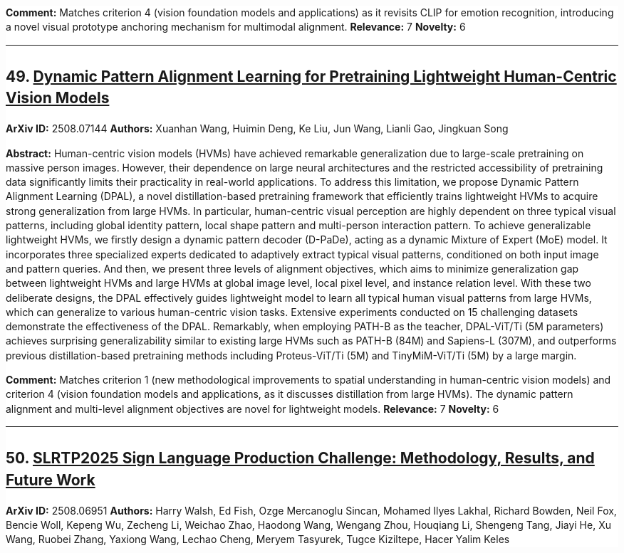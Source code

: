 **Comment:** Matches criterion 4 (vision foundation models and applications) as it revisits CLIP for emotion recognition, introducing a novel visual prototype anchoring mechanism for multimodal alignment.
**Relevance:** 7
**Novelty:** 6

---

## 49. [Dynamic Pattern Alignment Learning for Pretraining Lightweight Human-Centric Vision Models](https://arxiv.org/abs/2508.07144) <a id="link49"></a>
**ArXiv ID:** 2508.07144
**Authors:** Xuanhan Wang, Huimin Deng, Ke Liu, Jun Wang, Lianli Gao, Jingkuan Song

**Abstract:**  Human-centric vision models (HVMs) have achieved remarkable generalization due to large-scale pretraining on massive person images. However, their dependence on large neural architectures and the restricted accessibility of pretraining data significantly limits their practicality in real-world applications. To address this limitation, we propose Dynamic Pattern Alignment Learning (DPAL), a novel distillation-based pretraining framework that efficiently trains lightweight HVMs to acquire strong generalization from large HVMs. In particular, human-centric visual perception are highly dependent on three typical visual patterns, including global identity pattern, local shape pattern and multi-person interaction pattern. To achieve generalizable lightweight HVMs, we firstly design a dynamic pattern decoder (D-PaDe), acting as a dynamic Mixture of Expert (MoE) model. It incorporates three specialized experts dedicated to adaptively extract typical visual patterns, conditioned on both input image and pattern queries. And then, we present three levels of alignment objectives, which aims to minimize generalization gap between lightweight HVMs and large HVMs at global image level, local pixel level, and instance relation level. With these two deliberate designs, the DPAL effectively guides lightweight model to learn all typical human visual patterns from large HVMs, which can generalize to various human-centric vision tasks. Extensive experiments conducted on 15 challenging datasets demonstrate the effectiveness of the DPAL. Remarkably, when employing PATH-B as the teacher, DPAL-ViT/Ti (5M parameters) achieves surprising generalizability similar to existing large HVMs such as PATH-B (84M) and Sapiens-L (307M), and outperforms previous distillation-based pretraining methods including Proteus-ViT/Ti (5M) and TinyMiM-ViT/Ti (5M) by a large margin.

**Comment:** Matches criterion 1 (new methodological improvements to spatial understanding in human-centric vision models) and criterion 4 (vision foundation models and applications, as it discusses distillation from large HVMs). The dynamic pattern alignment and multi-level alignment objectives are novel for lightweight models.
**Relevance:** 7
**Novelty:** 6

---

## 50. [SLRTP2025 Sign Language Production Challenge: Methodology, Results, and Future Work](https://arxiv.org/abs/2508.06951) <a id="link50"></a>
**ArXiv ID:** 2508.06951
**Authors:** Harry Walsh, Ed Fish, Ozge Mercanoglu Sincan, Mohamed Ilyes Lakhal, Richard Bowden, Neil Fox, Bencie Woll, Kepeng Wu, Zecheng Li, Weichao Zhao, Haodong Wang, Wengang Zhou, Houqiang Li, Shengeng Tang, Jiayi He, Xu Wang, Ruobei Zhang, Yaxiong Wang, Lechao Cheng, Meryem Tasyurek, Tugce Kiziltepe, Hacer Yalim Keles
